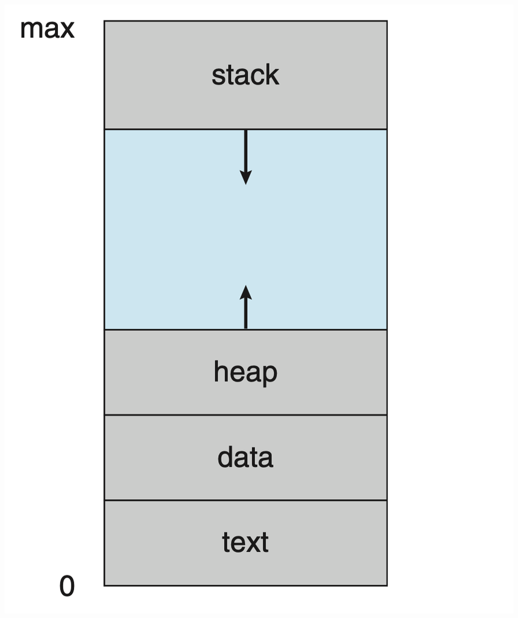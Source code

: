 <img src="https://github.com/missystem/cis415review/blob/master/figure3.1_layout_of_a_process_in_memory.png">
